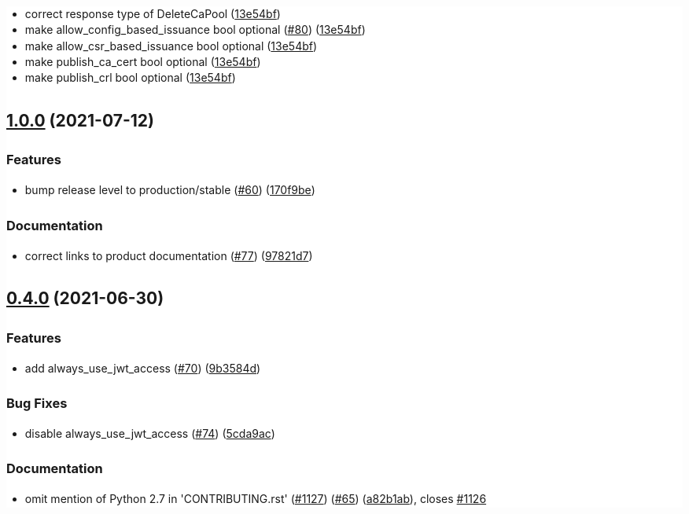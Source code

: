 * correct response type of DeleteCaPool ([13e54bf](https://www.github.com/googleapis/python-security-private-ca/commit/13e54bf5ad66f85f1e2165b2cf67604af50ccd0c))
* make allow_config_based_issuance bool optional ([#80](https://www.github.com/googleapis/python-security-private-ca/issues/80)) ([13e54bf](https://www.github.com/googleapis/python-security-private-ca/commit/13e54bf5ad66f85f1e2165b2cf67604af50ccd0c))
* make allow_csr_based_issuance bool optional ([13e54bf](https://www.github.com/googleapis/python-security-private-ca/commit/13e54bf5ad66f85f1e2165b2cf67604af50ccd0c))
* make publish_ca_cert bool optional ([13e54bf](https://www.github.com/googleapis/python-security-private-ca/commit/13e54bf5ad66f85f1e2165b2cf67604af50ccd0c))
* make publish_crl bool optional ([13e54bf](https://www.github.com/googleapis/python-security-private-ca/commit/13e54bf5ad66f85f1e2165b2cf67604af50ccd0c))

## [1.0.0](https://www.github.com/googleapis/python-security-private-ca/compare/v0.4.0...v1.0.0) (2021-07-12)


### Features

* bump release level to production/stable ([#60](https://www.github.com/googleapis/python-security-private-ca/issues/60)) ([170f9be](https://www.github.com/googleapis/python-security-private-ca/commit/170f9be92448278064fd58f2a9302ca2f8c43b04))


### Documentation

* correct links to product documentation ([#77](https://www.github.com/googleapis/python-security-private-ca/issues/77)) ([97821d7](https://www.github.com/googleapis/python-security-private-ca/commit/97821d774f6f3ff0c889e0ad16ef627549e8e28e))

## [0.4.0](https://www.github.com/googleapis/python-security-private-ca/compare/v0.3.0...v0.4.0) (2021-06-30)


### Features

* add always_use_jwt_access ([#70](https://www.github.com/googleapis/python-security-private-ca/issues/70)) ([9b3584d](https://www.github.com/googleapis/python-security-private-ca/commit/9b3584dcf00f50ceab9529f758da3e4ddd5a602c))


### Bug Fixes

* disable always_use_jwt_access ([#74](https://www.github.com/googleapis/python-security-private-ca/issues/74)) ([5cda9ac](https://www.github.com/googleapis/python-security-private-ca/commit/5cda9acc4f7b1aa83bc73700f9cef4f84cc2306a))


### Documentation

* omit mention of Python 2.7 in 'CONTRIBUTING.rst' ([#1127](https://www.github.com/googleapis/python-security-private-ca/issues/1127)) ([#65](https://www.github.com/googleapis/python-security-private-ca/issues/65)) ([a82b1ab](https://www.github.com/googleapis/python-security-private-ca/commit/a82b1abdaf8d55f6b6cbf71d6fb7a416e3307888)), closes [#1126](https://www.github.com/googleapis/python-security-private-ca/issues/1126)
